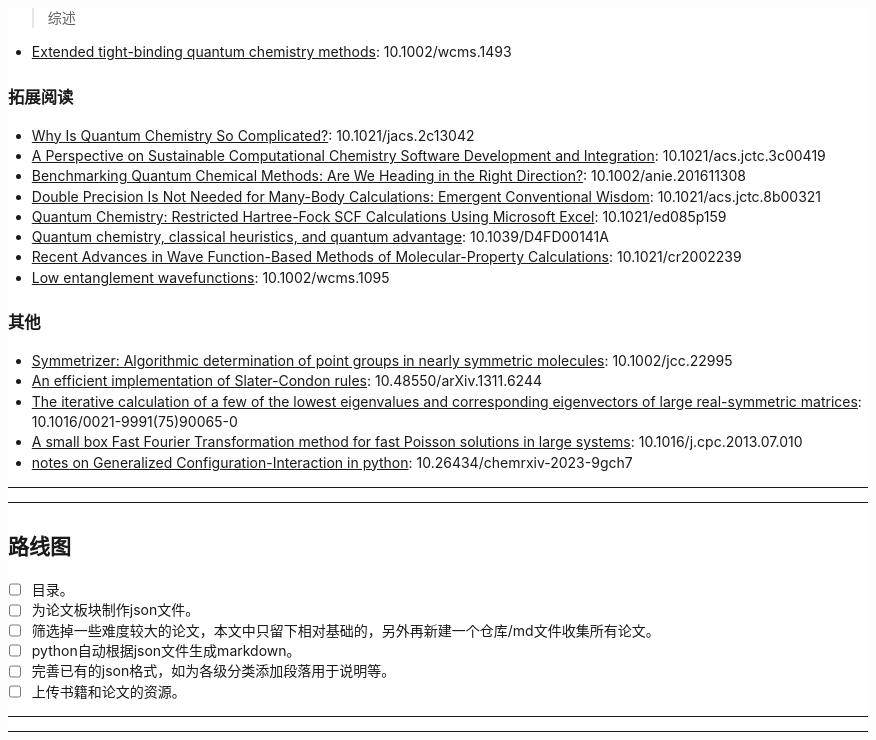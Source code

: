 > 综述
- [Extended tight-binding quantum chemistry methods](https://wires.onlinelibrary.wiley.com/doi/10.1002/wcms.1493): 10.1002/wcms.1493

### 拓展阅读

- [Why Is Quantum Chemistry So Complicated?](https://pubs.acs.org/doi/10.1021/jacs.2c13042): 10.1021/jacs.2c13042
- [A Perspective on Sustainable Computational Chemistry Software Development and Integration](https://pubs.acs.org/doi/10.1021/acs.jctc.3c00419): 10.1021/acs.jctc.3c00419
- [Benchmarking Quantum Chemical Methods: Are We Heading in the Right Direction?](https://onlinelibrary.wiley.com/doi/10.1002/anie.201611308): 10.1002/anie.201611308
- [Double Precision Is Not Needed for Many-Body Calculations: Emergent Conventional Wisdom](https://pubs.acs.org/doi/10.1021/acs.jctc.8b00321): 10.1021/acs.jctc.8b00321
- [Quantum Chemistry: Restricted Hartree-Fock SCF Calculations Using Microsoft Excel](https://pubs.acs.org/doi/10.1021/ed085p159): 10.1021/ed085p159
- [Quantum chemistry, classical heuristics, and quantum advantage](https://pubs.rsc.org/en/Content/ArticleLanding/2024/FD/D4FD00141A): 10.1039/D4FD00141A
- [Recent Advances in Wave Function-Based Methods of Molecular-Property Calculations](https://pubs.acs.org/doi/10.1021/cr2002239): 10.1021/cr2002239
- [Low entanglement wavefunctions](https://wires.onlinelibrary.wiley.com/doi/10.1002/wcms.1095): 10.1002/wcms.1095

### 其他

- [Symmetrizer: Algorithmic determination of point groups in nearly symmetric molecules](https://onlinelibrary.wiley.com/doi/10.1002/jcc.22995): 10.1002/jcc.22995
- [An efficient implementation of Slater-Condon rules](http://arxiv.org/abs/1311.6244): 10.48550/arXiv.1311.6244
- [The iterative calculation of a few of the lowest eigenvalues and corresponding eigenvectors of large real-symmetric matrices](https://linkinghub.elsevier.com/retrieve/pii/0021999175900650): 10.1016/0021-9991(75)90065-0
- [A small box Fast Fourier Transformation method for fast Poisson solutions in large systems](https://linkinghub.elsevier.com/retrieve/pii/S0010465513002385): 10.1016/j.cpc.2013.07.010
- [notes on Generalized Configuration-Interaction in python](https://chemrxiv.org/engage/chemrxiv/article-details/651592aca69febde9ed8d6a6): 10.26434/chemrxiv-2023-9gch7

--------------------
--------------------

## 路线图

- [ ] 目录。
- [ ] 为论文板块制作json文件。
- [ ] 筛选掉一些难度较大的论文，本文中只留下相对基础的，另外再新建一个仓库/md文件收集所有论文。
- [ ] python自动根据json文件生成markdown。
- [ ] 完善已有的json格式，如为各级分类添加段落用于说明等。
- [ ] 上传书籍和论文的资源。

--------------------
--------------------
